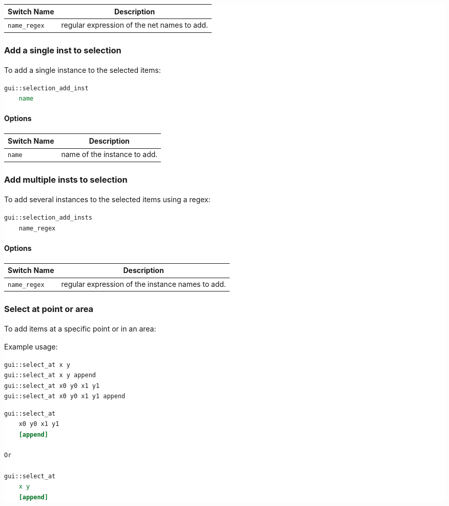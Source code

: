 | Switch Name | Description |
| ---- | ---- |
| `name_regex`| regular expression of the net names to add.| 

### Add a single inst to selection

To add a single instance to the selected items:

```tcl
gui::selection_add_inst 
    name
```

#### Options

| Switch Name | Description |
| ---- | ---- |
| `name` | name of the instance to add. |

### Add multiple insts to selection

To add several instances to the selected items using a regex:

```tcl
gui::selection_add_insts 
    name_regex
```

#### Options

| Switch Name | Description |
| ---- | ---- |
| `name_regex` | regular expression of the instance names to add. |

### Select at point or area

To add items at a specific point or in an area:

Example usage:
```
gui::select_at x y
gui::select_at x y append
gui::select_at x0 y0 x1 y1
gui::select_at x0 y0 x1 y1 append
```

```tcl
gui::select_at 
    x0 y0 x1 y1
    [append]

Or

gui::select_at
    x y 
    [append]
```


[^RUDY]: RUDY means Rectangular Uniform wire DensitY, which can predict the routing density very rough and quickly. You can see this notion in [this paper](https://past.date-conference.com/proceedings-archive/2007/DATE07/PDFFILES/08.7_1.PDF) 